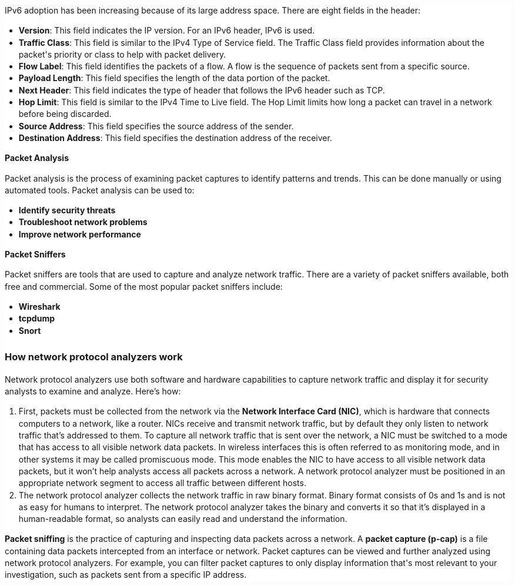 IPv6 adoption has been increasing because of its large address space. There are eight fields in the header:

* **Version**: This field indicates the IP version. For an IPv6 header, IPv6 is used.
* **Traffic Class**: This field is similar to the IPv4 Type of Service field. The Traffic Class field provides information about the packet's priority or class to help with packet delivery.
* **Flow Label**: This field identifies the packets of a flow. A flow is the sequence of packets sent from a specific source.
* **Payload Length**: This field specifies the length of the data portion of the packet.
* **Next Header**: This field indicates the type of header that follows the IPv6 header such as TCP.
* **Hop Limit**: This field is similar to the IPv4 Time to Live field. The Hop Limit limits how long a packet can travel in a network before being discarded.
* **Source Address**: This field specifies the source address of the sender.
* **Destination Address**: This field specifies the destination address of the receiver.

**Packet Analysis**

Packet analysis is the process of examining packet captures to identify patterns and trends. This can be done manually or using automated tools. Packet analysis can be used to:

* **Identify security threats**
* **Troubleshoot network problems**
* **Improve network performance**

**Packet Sniffers**

Packet sniffers are tools that are used to capture and analyze network traffic. There are a variety of packet sniffers available, both free and commercial. Some of the most popular packet sniffers include:

* **Wireshark**
* **tcpdump**
* **Snort**

### **How network protocol analyzers work**

Network protocol analyzers use both software and hardware capabilities to capture network traffic and display it for security analysts to examine and analyze. Here’s how:

1. First, packets must be collected from the network via the **Network Interface Card (NIC)**, which is hardware that connects computers to a network, like a router. NICs receive and transmit network traffic, but by default they only listen to network traffic that’s addressed to them. To capture all network traffic that is sent over the network, a NIC must be switched to a mode that has access to all visible network data packets. In wireless interfaces this is often referred to as monitoring mode, and in other systems it may be called promiscuous mode. This mode enables the NIC to have access to all visible network data packets, but it won’t help analysts access all packets across a network. A network protocol analyzer must be positioned in an appropriate network segment to access all traffic between different hosts.
2. The network protocol analyzer collects the network traffic in raw binary format. Binary format consists of 0s and 1s and is not as easy for humans to interpret. The network protocol analyzer takes the binary and converts it so that it’s displayed in a human-readable format, so analysts can easily read and understand the information.

**Packet sniffing** is the practice of capturing and inspecting data packets across a network. A **packet capture (p-cap)** is a file containing data packets intercepted from an interface or network. Packet captures can be viewed and further analyzed using network protocol analyzers. For example, you can filter packet captures to only display information that's most relevant to your investigation, such as packets sent from a specific IP address.
